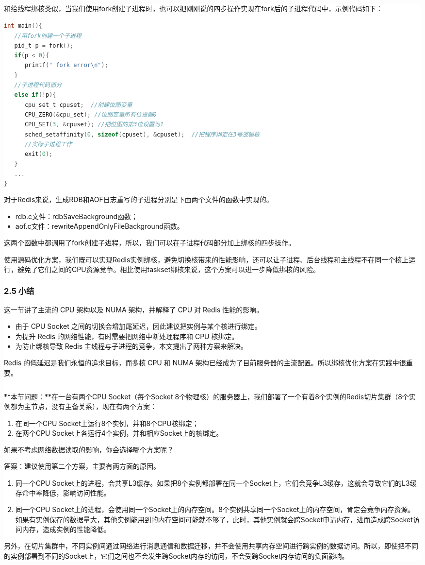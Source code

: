 和给线程绑核类似，当我们使用fork创建子进程时，也可以把刚刚说的四步操作实现在fork后的子进程代码中，示例代码如下：

```c
int main(){
   //用fork创建一个子进程
   pid_t p = fork();
   if(p < 0){
      printf(" fork error\n");
   }
   //子进程代码部分
   else if(!p){
      cpu_set_t cpuset;  //创建位图变量
      CPU_ZERO(&cpu_set); //位图变量所有位设置0
      CPU_SET(3, &cpuset); //把位图的第3位设置为1
      sched_setaffinity(0, sizeof(cpuset), &cpuset);  //把程序绑定在3号逻辑核
      //实际子进程工作
      exit(0);
   }
   ...
}
```

对于Redis来说，生成RDB和AOF日志重写的子进程分别是下面两个文件的函数中实现的。

+ rdb.c文件：rdbSaveBackground函数；
+ aof.c文件：rewriteAppendOnlyFileBackground函数。

这两个函数中都调用了fork创建子进程，所以，我们可以在子进程代码部分加上绑核的四步操作。

使用源码优化方案，我们既可以实现Redis实例绑核，避免切换核带来的性能影响，还可以让子进程、后台线程和主线程不在同一个核上运行，避免了它们之间的CPU资源竞争。相比使用taskset绑核来说，这个方案可以进一步降低绑核的风险。

### 2.5 小结

这一节讲了主流的 CPU 架构以及 NUMA 架构，并解释了 CPU 对 Redis 性能的影响。

+ 由于 CPU Socket 之间的切换会增加尾延迟，因此建议把实例与某个核进行绑定。
+ 为提升 Redis 的网络性能，有时需要把网络中断处理程序和 CPU 核绑定。
+ 为防止绑核导致 Redis 主线程与子进程的竞争，本文提出了两种方案来解决。

Redis 的低延迟是我们永恒的追求目标，而多核 CPU 和 NUMA 架构已经成为了目前服务器的主流配置。所以绑核优化方案在实践中很重要。

---

**本节问题：**在一台有两个CPU Socket（每个Socket 8个物理核）的服务器上，我们部署了一个有着8个实例的Redis切片集群（8个实例都为主节点，没有主备关系），现在有两个方案：

1. 在同一个CPU Socket上运行8个实例，并和8个CPU核绑定；
2. 在两个CPU Socket上各运行4个实例，并和相应Socket上的核绑定。

如果不考虑网络数据读取的影响，你会选择哪个方案呢？

答案：建议使用第二个方案，主要有两方面的原因。

1. 同一个CPU Socket上的进程，会共享L3缓存。如果把8个实例都部署在同一个Socket上，它们会竞争L3缓存，这就会导致它们的L3缓存命中率降低，影响访问性能。

2. 同一个CPU Socket上的进程，会使用同一个Socket上的内存空间。8个实例共享同一个Socket上的内存空间，肯定会竞争内存资源。如果有实例保存的数据量大，其他实例能用到的内存空间可能就不够了，此时，其他实例就会跨Socket申请内存，进而造成跨Socket访问内存，造成实例的性能降低。

另外，在切片集群中，不同实例间通过网络进行消息通信和数据迁移，并不会使用共享内存空间进行跨实例的数据访问。所以，即使把不同的实例部署到不同的Socket上，它们之间也不会发生跨Socket内存的访问，不会受跨Socket内存访问的负面影响。
